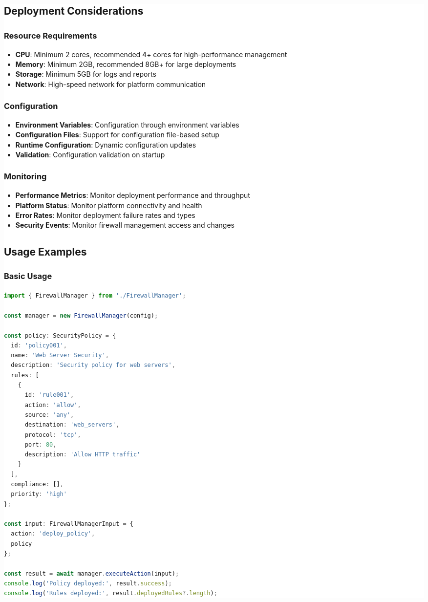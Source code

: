 ## Deployment Considerations

### **Resource Requirements**
- **CPU**: Minimum 2 cores, recommended 4+ cores for high-performance management
- **Memory**: Minimum 2GB, recommended 8GB+ for large deployments
- **Storage**: Minimum 5GB for logs and reports
- **Network**: High-speed network for platform communication

### **Configuration**
- **Environment Variables**: Configuration through environment variables
- **Configuration Files**: Support for configuration file-based setup
- **Runtime Configuration**: Dynamic configuration updates
- **Validation**: Configuration validation on startup

### **Monitoring**
- **Performance Metrics**: Monitor deployment performance and throughput
- **Platform Status**: Monitor platform connectivity and health
- **Error Rates**: Monitor deployment failure rates and types
- **Security Events**: Monitor firewall management access and changes

## Usage Examples

### **Basic Usage**
```typescript
import { FirewallManager } from './FirewallManager';

const manager = new FirewallManager(config);

const policy: SecurityPolicy = {
  id: 'policy001',
  name: 'Web Server Security',
  description: 'Security policy for web servers',
  rules: [
    {
      id: 'rule001',
      action: 'allow',
      source: 'any',
      destination: 'web_servers',
      protocol: 'tcp',
      port: 80,
      description: 'Allow HTTP traffic'
    }
  ],
  compliance: [],
  priority: 'high'
};

const input: FirewallManagerInput = {
  action: 'deploy_policy',
  policy
};

const result = await manager.executeAction(input);
console.log('Policy deployed:', result.success);
console.log('Rules deployed:', result.deployedRules?.length);
```
